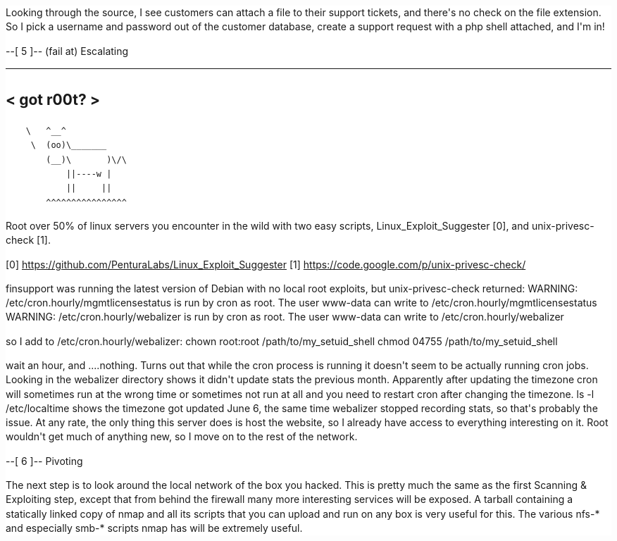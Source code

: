 Looking through the source, I see customers can attach a file to their support
tickets, and there's no check on the file extension. So I pick a username and
password out of the customer database, create a support request with a php shell
attached, and I'm in!


--[ 5 ]-- (fail at) Escalating

 ___________
< got r00t? >
 -----------
        \   ^__^
         \  (oo)\_______
            (__)\       )\/\
                ||----w |
                ||     ||
            ^^^^^^^^^^^^^^^^

Root over 50% of linux servers you encounter in the wild with two easy scripts,
Linux_Exploit_Suggester [0], and unix-privesc-check [1].

[0] https://github.com/PenturaLabs/Linux_Exploit_Suggester
[1] https://code.google.com/p/unix-privesc-check/

finsupport was running the latest version of Debian with no local root exploits,
but unix-privesc-check returned:
WARNING: /etc/cron.hourly/mgmtlicensestatus is run by cron as root. The user
www-data can write to /etc/cron.hourly/mgmtlicensestatus
WARNING: /etc/cron.hourly/webalizer is run by cron as root. The user www-data
can write to /etc/cron.hourly/webalizer

so I add to /etc/cron.hourly/webalizer:
chown root:root /path/to/my_setuid_shell
chmod 04755 /path/to/my_setuid_shell

wait an hour, and ....nothing. Turns out that while the cron process is running
it doesn't seem to be actually running cron jobs. Looking in the webalizer
directory shows it didn't update stats the previous month. Apparently after
updating the timezone cron will sometimes run at the wrong time or sometimes not
run at all and you need to restart cron after changing the timezone. ls -l
/etc/localtime shows the timezone got updated June 6, the same time webalizer
stopped recording stats, so that's probably the issue. At any rate, the only
thing this server does is host the website, so I already have access to
everything interesting on it. Root wouldn't get much of anything new, so I move
on to the rest of the network.


--[ 6 ]-- Pivoting

The next step is to look around the local network of the box you hacked.  This
is pretty much the same as the first Scanning & Exploiting step, except that
from behind the firewall many more interesting services will be exposed. A
tarball containing a statically linked copy of nmap and all its scripts that you
can upload and run on any box is very useful for this. The various nfs-* and
especially smb-* scripts nmap has will be extremely useful.
